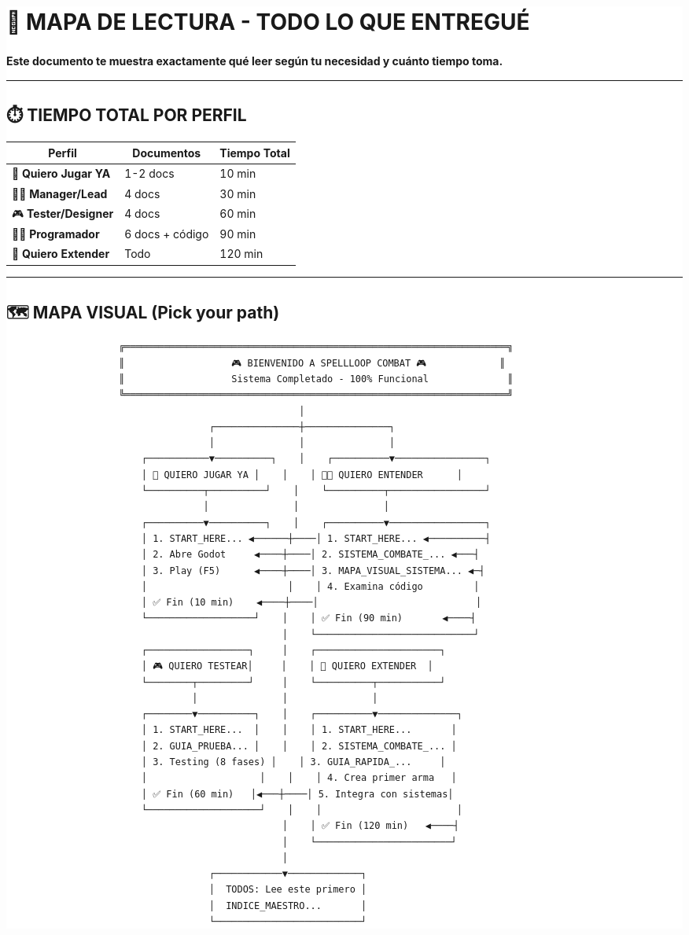 # 📖 MAPA DE LECTURA - TODO LO QUE ENTREGUÉ

**Este documento te muestra exactamente qué leer según tu necesidad y cuánto tiempo toma.**

---

## ⏱️ TIEMPO TOTAL POR PERFIL

| Perfil | Documentos | Tiempo Total |
|--------|------------|--------------|
| 🏃 **Quiero Jugar YA** | 1-2 docs | 10 min |
| 👨‍💼 **Manager/Lead** | 4 docs | 30 min |
| 🎮 **Tester/Designer** | 4 docs | 60 min |
| 👨‍💻 **Programador** | 6 docs + código | 90 min |
| 🚀 **Quiero Extender** | Todo | 120 min |

---

## 🗺️ MAPA VISUAL (Pick your path)

```
                    ╔════════════════════════════════════════════════════════════════════╗
                    ║                   🎮 BIENVENIDO A SPELLLOOP COMBAT 🎮             ║
                    ║                   Sistema Completado - 100% Funcional              ║
                    ╚════════════════════════════════════════════════════════════════════╝
                                                    │
                                    ┌───────────────┼───────────────┐
                                    │               │               │
                        ┌───────────▼──────────┐    │    ┌──────────▼────────────────┐
                        │ 🏃 QUIERO JUGAR YA │    │    │ 👨‍💻 QUIERO ENTENDER      │
                        └──────────┬──────────┘    │    └──────────┬─────────────────┘
                                   │               │               │
                        ┌──────────▼──────────┐    │    ┌──────────▼─────────────────┐
                        │ 1. START_HERE... ◀──────┼────│ 1. START_HERE... ◀──────────┤
                        │ 2. Abre Godot     ◀────┼────│ 2. SISTEMA_COMBATE_... ◀───┤
                        │ 3. Play (F5)      ◀────┼────│ 3. MAPA_VISUAL_SISTEMA... ◀─┤
                        │                         │    │ 4. Examina código         │
                        │ ✅ Fin (10 min)    ◀────┼────│                            │
                        └───────────────────┘    │    │ ✅ Fin (90 min)       ◀────┤
                                                 │    └────────────────────────────┘
                        ┌──────────────────┐     │    ┌──────────────────────┐
                        │ 🎮 QUIERO TESTEAR│     │    │ 🚀 QUIERO EXTENDER  │
                        └────────┬─────────┘     │    └──────────┬───────────┘
                                 │               │               │
                        ┌────────▼──────────┐    │    ┌──────────▼──────────────┐
                        │ 1. START_HERE...  │    │    │ 1. START_HERE...       │
                        │ 2. GUIA_PRUEBA... │    │    │ 2. SISTEMA_COMBATE_... │
                        │ 3. Testing (8 fases) │    │ 3. GUIA_RAPIDA_...     │
                        │                    │    │    │ 4. Crea primer arma   │
                        │ ✅ Fin (60 min)   │◀───┼────│ 5. Integra con sistemas│
                        └────────────────────┘    │    │                        │
                                                 │    │ ✅ Fin (120 min)   ◀────┤
                                                 │    └────────────────────────┘
                                                 │
                                    ┌────────────▼─────────────┐
                                    │  TODOS: Lee este primero │
                                    │  INDICE_MAESTRO...       │
                                    └──────────────────────────┘
```
